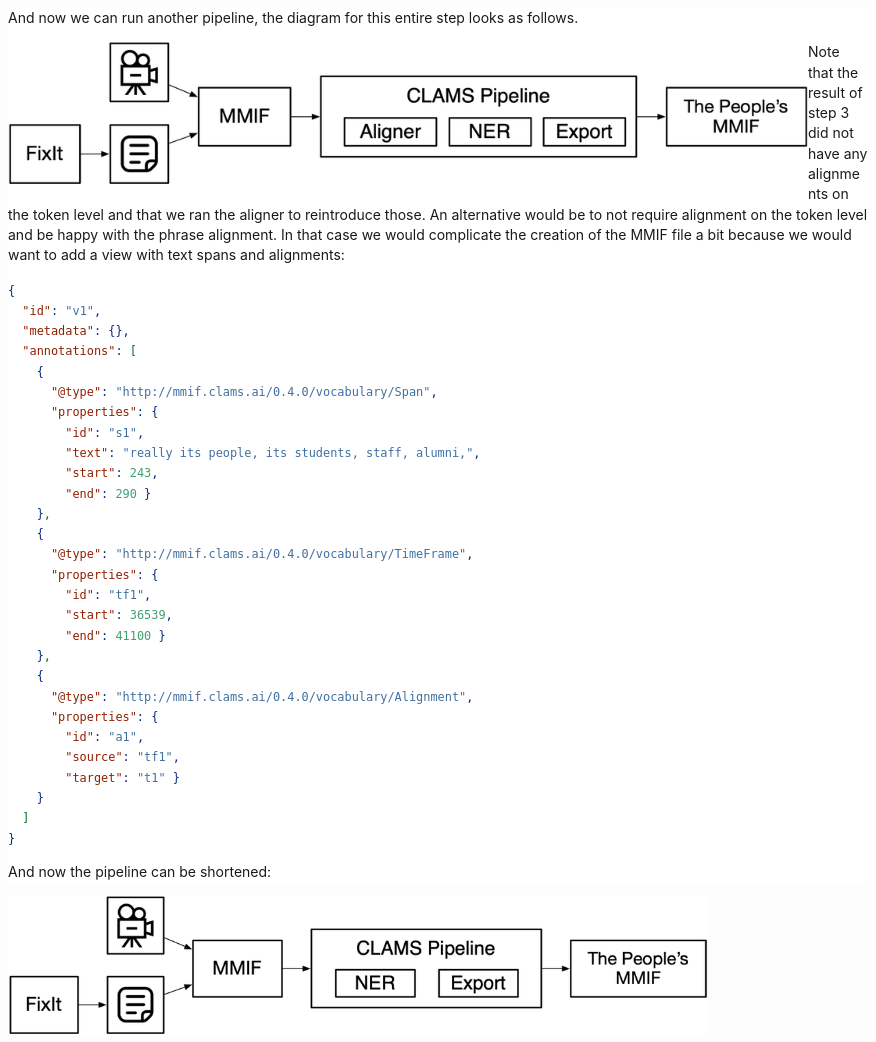 ```json
```

And now we can run another pipeline, the diagram for this entire step looks as follows.

<img src="images/workflow-2.png" width="800" align="left">


Note that the result of step 3 did not have any alignments on the token level and that we ran the aligner to reintroduce those. An alternative would be to not require alignment on the token level and be happy with the phrase alignment. In that case we would complicate the creation of the MMIF file a bit because we would want to add a view with text spans and alignments:

```json
{
  "id": "v1",
  "metadata": {},
  "annotations": [
    {
      "@type": "http://mmif.clams.ai/0.4.0/vocabulary/Span",
      "properties": {
        "id": "s1",
        "text": "really its people, its students, staff, alumni,",
        "start": 243,
        "end": 290 }
    },
    {
      "@type": "http://mmif.clams.ai/0.4.0/vocabulary/TimeFrame",
      "properties": {
        "id": "tf1",
        "start": 36539,
        "end": 41100 }
    },
    {
      "@type": "http://mmif.clams.ai/0.4.0/vocabulary/Alignment",
      "properties": {
        "id": "a1",
        "source": "tf1",
        "target": "t1" }
    }
  ]
}
```

And now the pipeline can be shortened:

<img src="images/workflow-3.png" width="700" align="left">


